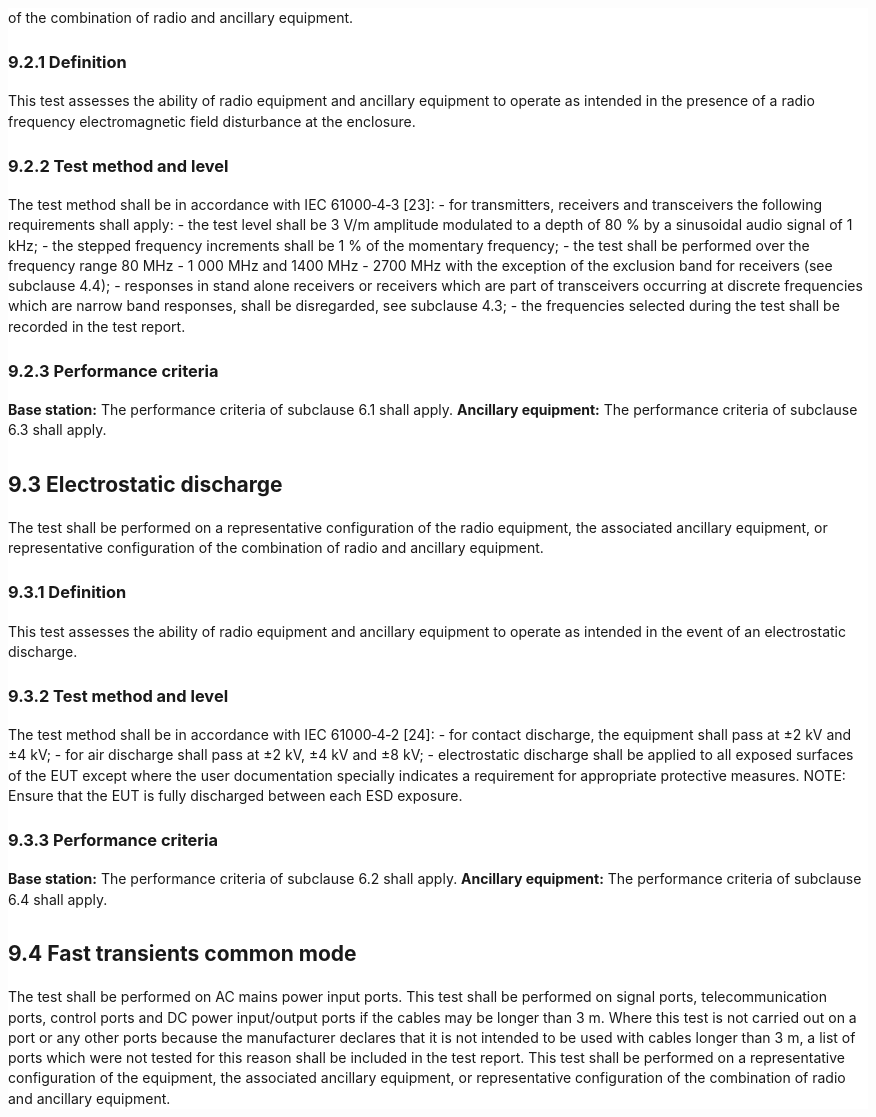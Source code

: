 of the combination of radio and ancillary equipment.
### 9.2.1 Definition
This test assesses the ability of radio equipment and ancillary equipment to
operate as intended in the presence of a radio frequency electromagnetic field
disturbance at the enclosure.
### 9.2.2 Test method and level
The test method shall be in accordance with IEC 61000‑4‑3 [23]:
\- for transmitters, receivers and transceivers the following requirements
shall apply:
\- the test level shall be 3 V/m amplitude modulated to a depth of 80 % by a
sinusoidal audio signal of 1 kHz;
\- the stepped frequency increments shall be 1 % of the momentary frequency;
\- the test shall be performed over the frequency range 80 MHz - 1 000 MHz and
1400 MHz - 2700 MHz with the exception of the exclusion band for receivers
(see subclause 4.4);
\- responses in stand alone receivers or receivers which are part of
transceivers occurring at discrete frequencies which are narrow band
responses, shall be disregarded, see subclause 4.3;
\- the frequencies selected during the test shall be recorded in the test
report.
### 9.2.3 Performance criteria
**Base station:**
The performance criteria of subclause 6.1 shall apply.
**Ancillary equipment:**
The performance criteria of subclause 6.3 shall apply.
## 9.3 Electrostatic discharge
The test shall be performed on a representative configuration of the radio
equipment, the associated ancillary equipment, or representative configuration
of the combination of radio and ancillary equipment.
### 9.3.1 Definition
This test assesses the ability of radio equipment and ancillary equipment to
operate as intended in the event of an electrostatic discharge.
### 9.3.2 Test method and level
The test method shall be in accordance with IEC 61000‑4‑2 [24]:
\- for contact discharge, the equipment shall pass at ±2 kV and ±4 kV;
\- for air discharge shall pass at ±2 kV, ±4 kV and ±8 kV;
\- electrostatic discharge shall be applied to all exposed surfaces of the EUT
except where the user documentation specially indicates a requirement for
appropriate protective measures.
NOTE: Ensure that the EUT is fully discharged between each ESD exposure.
### 9.3.3 Performance criteria
**Base station:**
The performance criteria of subclause 6.2 shall apply.
**Ancillary equipment:**
The performance criteria of subclause 6.4 shall apply.
## 9.4 Fast transients common mode
The test shall be performed on AC mains power input ports.
This test shall be performed on signal ports, telecommunication ports, control
ports and DC power input/output ports if the cables may be longer than 3 m.
Where this test is not carried out on a port or any other ports because the
manufacturer declares that it is not intended to be used with cables longer
than 3 m, a list of ports which were not tested for this reason shall be
included in the test report.
This test shall be performed on a representative configuration of the
equipment, the associated ancillary equipment, or representative configuration
of the combination of radio and ancillary equipment.